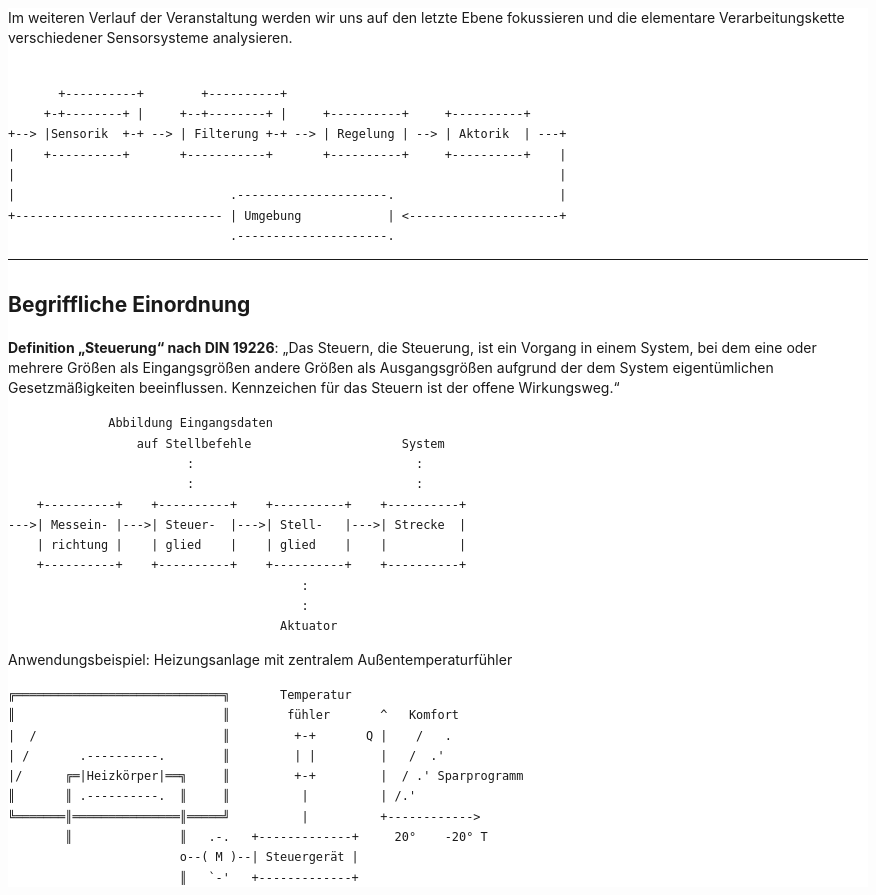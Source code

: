 Im weiteren Verlauf der Veranstaltung werden wir uns auf den letzte Ebene fokussieren
und die elementare Verarbeitungskette verschiedener Sensorsysteme analysieren.




```ascii

       +----------+        +----------+                                
     +-+--------+ |     +--+--------+ |     +----------+     +----------+
+--> |Sensorik  +-+ --> | Filterung +-+ --> | Regelung | --> | Aktorik  | ---+
|    +----------+       +-----------+       +----------+     +----------+    |
|                                                                            |
|                              .---------------------.                       |
+----------------------------- | Umgebung            | <---------------------+
                               .---------------------.
```

--------------------------------------------------------------------------------

## Begriffliche Einordnung

__Definition „Steuerung“ nach DIN 19226__: „Das Steuern, die Steuerung, ist ein Vorgang in einem System, bei dem eine oder mehrere Größen als Eingangsgrößen andere Größen als Ausgangsgrößen aufgrund der dem System eigentümlichen Gesetzmäßigkeiten beeinflussen. Kennzeichen für das Steuern ist der offene Wirkungsweg.“


```ascii
              Abbildung Eingangsdaten
                  auf Stellbefehle                     System
                         :                               :
                         :                               :
    +----------+    +----------+    +----------+    +----------+
--->| Messein- |--->| Steuer-  |--->| Stell-   |--->| Strecke  |
    | richtung |    | glied    |    | glied    |    |          |
    +----------+    +----------+    +----------+    +----------+
                                         :
                                         :
                                      Aktuator
```   

Anwendungsbeispiel: Heizungsanlage mit zentralem Außentemperaturfühler


```ascii
╔═════════════════════════════╗       Temperatur                
║                             ║        fühler       ^   Komfort
|  /                          ║         +-+       Q |    /   .
| /       .----------.        ║         | |         |   /  .'
|/      ╔═|Heizkörper|══╗     ║         +-+         |  / .' Sparprogramm      
║       ║ .----------.  ║     ║          |          | /.'        
╚═══════║═══════════════║═════╝          |          +------------>
        ║               ║   .-.   +-------------+     20°    -20° T
                        o--( M )--| Steuergerät |         
                        ║   `-'   +-------------+          
```
